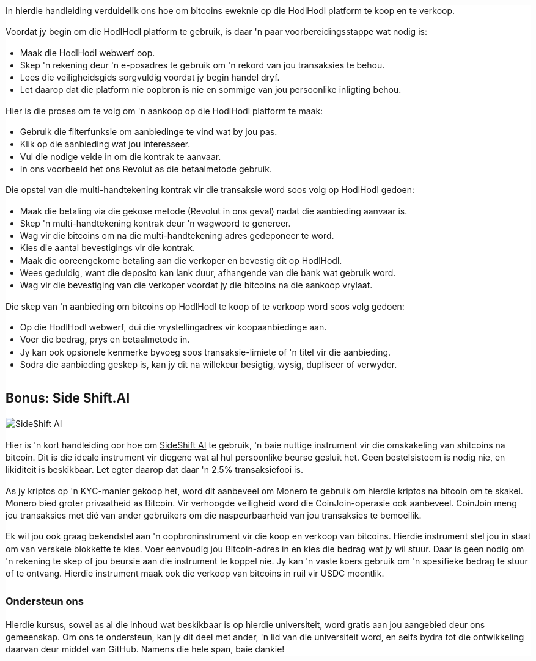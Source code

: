 In hierdie handleiding verduidelik ons hoe om bitcoins eweknie op die HodlHodl platform te koop en te verkoop.

Voordat jy begin om die HodlHodl platform te gebruik, is daar 'n paar voorbereidingsstappe wat nodig is:

- Maak die HodlHodl webwerf oop.
- Skep 'n rekening deur 'n e-posadres te gebruik om 'n rekord van jou transaksies te behou.
- Lees die veiligheidsgids sorgvuldig voordat jy begin handel dryf.
- Let daarop dat die platform nie oopbron is nie en sommige van jou persoonlike inligting behou.

Hier is die proses om te volg om 'n aankoop op die HodlHodl platform te maak:

- Gebruik die filterfunksie om aanbiedinge te vind wat by jou pas.
- Klik op die aanbieding wat jou interesseer.
- Vul die nodige velde in om die kontrak te aanvaar.
- In ons voorbeeld het ons Revolut as die betaalmetode gebruik.

Die opstel van die multi-handtekening kontrak vir die transaksie word soos volg op HodlHodl gedoen:

- Maak die betaling via die gekose metode (Revolut in ons geval) nadat die aanbieding aanvaar is.
- Skep 'n multi-handtekening kontrak deur 'n wagwoord te genereer.
- Wag vir die bitcoins om na die multi-handtekening adres gedeponeer te word.
- Kies die aantal bevestigings vir die kontrak.
- Maak die ooreengekome betaling aan die verkoper en bevestig dit op HodlHodl.
- Wees geduldig, want die deposito kan lank duur, afhangende van die bank wat gebruik word.
- Wag vir die bevestiging van die verkoper voordat jy die bitcoins na die aankoop vrylaat.

Die skep van 'n aanbieding om bitcoins op HodlHodl te koop of te verkoop word soos volg gedoen:

- Op die HodlHodl webwerf, dui die vrystellingadres vir koopaanbiedinge aan.
- Voer die bedrag, prys en betaalmetode in.
- Jy kan ook opsionele kenmerke byvoeg soos transaksie-limiete of 'n titel vir die aanbieding.
- Sodra die aanbieding geskep is, kan jy dit na willekeur besigtig, wysig, dupliseer of verwyder.

## Bonus: Side Shift.AI

![SideShift AI](https://youtu.be/xG8Wc1Ti5b8)

Hier is 'n kort handleiding oor hoe om [SideShift AI](https://sideshift.ai/) te gebruik, 'n baie nuttige instrument vir die omskakeling van shitcoins na bitcoin. Dit is die ideale instrument vir diegene wat al hul persoonlike beurse gesluit het. Geen bestelsisteem is nodig nie, en likiditeit is beskikbaar. Let egter daarop dat daar 'n 2.5% transaksiefooi is.

As jy kriptos op 'n KYC-manier gekoop het, word dit aanbeveel om Monero te gebruik om hierdie kriptos na bitcoin om te skakel. Monero bied groter privaatheid as Bitcoin. Vir verhoogde veiligheid word die CoinJoin-operasie ook aanbeveel. CoinJoin meng jou transaksies met dié van ander gebruikers om die naspeurbaarheid van jou transaksies te bemoeilik.

Ek wil jou ook graag bekendstel aan 'n oopbroninstrument vir die koop en verkoop van bitcoins. Hierdie instrument stel jou in staat om van verskeie blokkette te kies. Voer eenvoudig jou Bitcoin-adres in en kies die bedrag wat jy wil stuur. Daar is geen nodig om 'n rekening te skep of jou beursie aan die instrument te koppel nie. Jy kan 'n vaste koers gebruik om 'n spesifieke bedrag te stuur of te ontvang. Hierdie instrument maak ook die verkoop van bitcoins in ruil vir USDC moontlik.

### Ondersteun ons
Hierdie kursus, sowel as al die inhoud wat beskikbaar is op hierdie universiteit, word gratis aan jou aangebied deur ons gemeenskap. Om ons te ondersteun, kan jy dit deel met ander, 'n lid van die universiteit word, en selfs bydra tot die ontwikkeling daarvan deur middel van GitHub. Namens die hele span, baie dankie!
